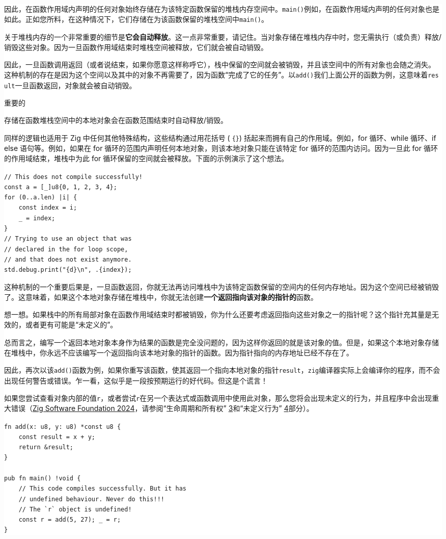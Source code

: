 因此，在函数作用域内声明的任何对象始终存储在为该特定函数保留的堆栈内存空间中。`main()`例如，在函数作用域内声明的任何对象也是如此。正如您所料，在这种情况下，它们存储在为该函数保留的堆栈空间中`main()`。

关于堆栈内存的一个非常重要的细节是**它会自动释放**。这一点非常重要，请记住。当对象存储在堆栈内存中时，您无需执行（或负责）释放/销毁这些对象。因为一旦函数作用域结束时堆栈空间被释放，它们就会被自动销毁。

因此，一旦函数调用返回（或者说结束，如果你愿意这样称呼它），栈中保留的空间就会被销毁，并且该空间中的所有对象也会随之消失。这种机制的存在是因为这个空间以及其中的对象不再需要了，因为函数“完成了它的任务”。以`add()`我们上面公开的函数为例，这意味着`result`一旦函数返回，对象就会被自动销毁。

重要的

存储在函数堆栈空间中的本地对象会在函数范围结束时自动释放/销毁。

同样的逻辑也适用于 Zig 中任何其他特殊结构，这些结构通过用花括号 ( `{}`) 括起来而拥有自己的作用域。例如，for 循环、while 循环、if else 语句等。例如，如果在 for 循环的范围内声明任何本地对象，则该本地对象只能在该特定 for 循环的范围内访问。因为一旦此 for 循环的作用域结束，堆栈中为此 for 循环保留的空间就会被释放。下面的示例演示了这个想法。

```
// This does not compile successfully!
const a = [_]u8{0, 1, 2, 3, 4};
for (0..a.len) |i| {
    const index = i;
    _ = index;
}
// Trying to use an object that was
// declared in the for loop scope,
// and that does not exist anymore.
std.debug.print("{d}\n", .{index});
```

这种机制的一个重要后果是，一旦函数返回，你就无法再访问堆栈中为该特定函数保留的空间内的任何内存地址。因为这个空间已经被销毁了。这意味着，如果这个本地对象存储在堆栈中，你就无法创建**一个返回指向该对象的指针的**函数。

想一想。如果栈中的所有局部对象在函数作用域结束时都被销毁，你为什么还要考虑返回指向这些对象之一的指针呢？这个指针充其量是无效的，或者更有可能是“未定义的”。

总而言之，编写一个返回本地对象本身作为结果的函数是完全没问题的，因为这样你返回的就是该对象的值。但是，如果这个本地对象存储在堆栈中，你永远不应该编写一个返回指向该本地对象的指针的函数。因为指针指向的内存地址已经不存在了。

因此，再次以该`add()`函数为例，如果你重写该函数，使其返回一个指向本地对象的指针`result`，`zig`编译器实际上会编译你的程序，而不会出现任何警告或错误。乍一看，这似乎是一段按预期运行的好代码。但这是个谎言！

如果您尝试查看对象内部的值`r`，或者尝试`r`在另一个表达式或函数调用中使用此对象，那么您将会出现未定义的行为，并且程序中会出现重大错误（[Zig Software Foundation 2024](https://pedropark99.github.io/zig-book/references.html#ref-zigdocs)，请参阅“生命周期和所有权” [3](https://pedropark99.github.io/zig-book/Chapters/01-memory.html#fn3)和“未定义行为” [4](https://pedropark99.github.io/zig-book/Chapters/01-memory.html#fn4)部分）。

```
fn add(x: u8, y: u8) *const u8 {
    const result = x + y;
    return &result;
}

pub fn main() !void {
    // This code compiles successfully. But it has
    // undefined behaviour. Never do this!!!
    // The `r` object is undefined!
    const r = add(5, 27); _ = r;
}
```

